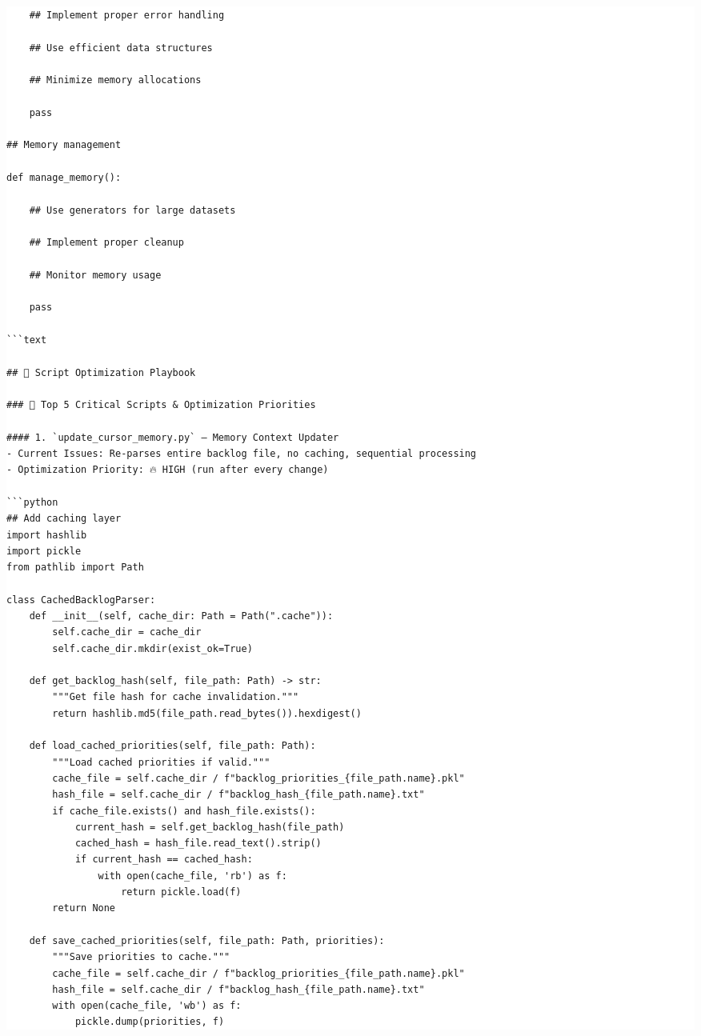 ``` text
    ## Implement proper error handling

    ## Use efficient data structures

    ## Minimize memory allocations

    pass

## Memory management

def manage_memory():

    ## Use generators for large datasets

    ## Implement proper cleanup

    ## Monitor memory usage

    pass

```text

## 🧰 Script Optimization Playbook

### 🎯 Top 5 Critical Scripts & Optimization Priorities

#### 1. `update_cursor_memory.py` — Memory Context Updater
- Current Issues: Re-parses entire backlog file, no caching, sequential processing
- Optimization Priority: 🔥 HIGH (run after every change)

```python
## Add caching layer
import hashlib
import pickle
from pathlib import Path

class CachedBacklogParser:
    def __init__(self, cache_dir: Path = Path(".cache")):
        self.cache_dir = cache_dir
        self.cache_dir.mkdir(exist_ok=True)

    def get_backlog_hash(self, file_path: Path) -> str:
        """Get file hash for cache invalidation."""
        return hashlib.md5(file_path.read_bytes()).hexdigest()

    def load_cached_priorities(self, file_path: Path):
        """Load cached priorities if valid."""
        cache_file = self.cache_dir / f"backlog_priorities_{file_path.name}.pkl"
        hash_file = self.cache_dir / f"backlog_hash_{file_path.name}.txt"
        if cache_file.exists() and hash_file.exists():
            current_hash = self.get_backlog_hash(file_path)
            cached_hash = hash_file.read_text().strip()
            if current_hash == cached_hash:
                with open(cache_file, 'rb') as f:
                    return pickle.load(f)
        return None

    def save_cached_priorities(self, file_path: Path, priorities):
        """Save priorities to cache."""
        cache_file = self.cache_dir / f"backlog_priorities_{file_path.name}.pkl"
        hash_file = self.cache_dir / f"backlog_hash_{file_path.name}.txt"
        with open(cache_file, 'wb') as f:
            pickle.dump(priorities, f)
```